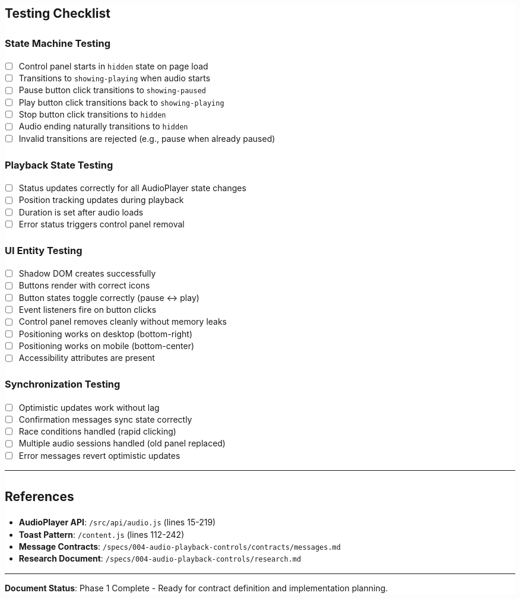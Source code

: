 
## Testing Checklist

### State Machine Testing

- [ ] Control panel starts in `hidden` state on page load
- [ ] Transitions to `showing-playing` when audio starts
- [ ] Pause button click transitions to `showing-paused`
- [ ] Play button click transitions back to `showing-playing`
- [ ] Stop button click transitions to `hidden`
- [ ] Audio ending naturally transitions to `hidden`
- [ ] Invalid transitions are rejected (e.g., pause when already paused)

### Playback State Testing

- [ ] Status updates correctly for all AudioPlayer state changes
- [ ] Position tracking updates during playback
- [ ] Duration is set after audio loads
- [ ] Error status triggers control panel removal

### UI Entity Testing

- [ ] Shadow DOM creates successfully
- [ ] Buttons render with correct icons
- [ ] Button states toggle correctly (pause ↔ play)
- [ ] Event listeners fire on button clicks
- [ ] Control panel removes cleanly without memory leaks
- [ ] Positioning works on desktop (bottom-right)
- [ ] Positioning works on mobile (bottom-center)
- [ ] Accessibility attributes are present

### Synchronization Testing

- [ ] Optimistic updates work without lag
- [ ] Confirmation messages sync state correctly
- [ ] Race conditions handled (rapid clicking)
- [ ] Multiple audio sessions handled (old panel replaced)
- [ ] Error messages revert optimistic updates

---

## References

- **AudioPlayer API**: `/src/api/audio.js` (lines 15-219)
- **Toast Pattern**: `/content.js` (lines 112-242)
- **Message Contracts**: `/specs/004-audio-playback-controls/contracts/messages.md`
- **Research Document**: `/specs/004-audio-playback-controls/research.md`

---

**Document Status**: Phase 1 Complete - Ready for contract definition and implementation planning.

